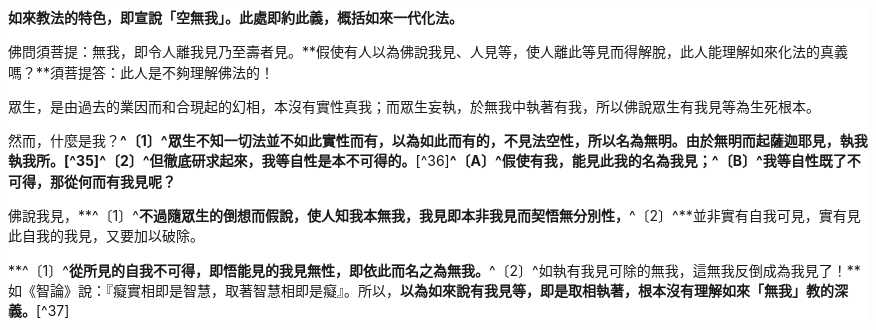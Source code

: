 **如來教法的特色，即宣說「空無我」。此處即約此義，概括如來一代化法。**

佛問須菩提：無我，即令人離我見乃至壽者見。**假使有人以為佛說我見、人見等，使人離此等見而得解脫，此人能理解如來化法的真義嗎？**須菩提答：此人是不夠理解佛法的！

眾生，是由過去的業因而和合現起的幻相，本沒有實性真我；而眾生妄執，於無我中執著有我，所以佛說眾生有我見等為生死根本。

然而，什麼是我？**^〔1〕^**眾生不知一切法並不如此實性而有，以為如此而有的，不見法空性，所以名為無明。由於無明而起薩迦耶見，執我執我所。[^35]**^〔2〕^但徹底研求起來，我等自性是本不可得的。**[^36]**^〔A〕^**假使有我，能見此我的名為我見；**^〔B〕^我等自性既了不可得，那從何而有我見呢？**

佛說我見，**^〔1〕^**不過隨眾生的倒想而假說，使人知我本無我，**我見即本非我見**而契悟無分別性，**^〔2〕^**並非實有自我可見，實有見此自我的我見，又要加以破除。

**^〔1〕^**從所見的自我不可得，即悟能見的我見無性，即依此而名之為無我。**^〔2〕^如執有我見可除的無我，這無我反倒成為我見了！**如《智論》說：『癡實相即是智慧，取著智慧相即是癡』。所以，**以為如來說有我見等，即是取相執著，根本沒有理解如來「無我」教的深義。**[^37]

[^1]: 案：凡「加框」者，皆為編者所加。

[^2]: 案：1、凡「首行未空二格的段落」，在印順導師的原文中，皆屬「同一段落」。

    2、文中「上標編號」，為編者所加。

    3、關於註腳印順導師引文：

    （1）原文為編者所略部分，以「...〔中略〕（或〔下略〕）...」表示。

    （2）梵巴字原則上不引出。

    （3）文中括號內的數字，如「(1.001)」，表示原文本有的註腳。

[^3]: （1）印順導師《中觀今論》，p.242 \~ p.244：

    > 依緣起法而觀空，中觀宗說，於一切法中尋求自性不可得為空。**空性是一，因觀空的所依不同，有人空與法空之分。^〔1〕^**於有情身中我性不可得為**我空**，**^〔2〕^**於其他一切法上自性不可得為**法空**。但**我法**可有二種：**(一)、^〔1〕^我即自我，有情直覺自我為主宰者，^〔2〕^自我的所依或自我的對象都是法。**(二)、經中所說的**我與世間**，也即是我與法。**^〔1〕^**我指一一有情，有情為精神與物質──名、色和合而相續的存在者，即一般人所說的動物。**^〔2〕^**有情所依的五蘊，與青、黃、赤、白，乃至山河大地等無情器界為法。
    >
    > 這二種我法，所說的**我義極不同**。**^〔1〕^**你、我、人、畜，都是有情，緣有情而起實有自性執，是**人我見**，又名**補特伽羅我執**。不得我空觀的，對這凡是有生命的，都會生起此我執。**^〔2〕^**但此我執不是薩迦耶見，**薩迦耶見是專在自己身心中，直感自我的實在。**對其他的人畜，雖見為實在的補特伽羅，不會生起自我的執見。故**人我見與薩迦耶見，極為不同**。
    >
    > **佛法中所說的無我，主要在不起薩迦耶見。**但**^〔一〕〔1〕^有薩迦耶見的，必起補特伽羅我見**；起補特伽羅我見的，如緣他補特伽羅，即不起薩迦耶見。**^〔2〕^薩迦耶見必依補特伽羅我見而起**，所以《阿含經》說我空，也即**觀五蘊而說補特伽羅我不可得，也即能因此而破除薩迦耶見。**補特伽羅的我執既無，薩迦耶見即失卻依託而不復存在。要離薩迦耶見，必須不起補特伽羅我執。**^〔二〕^要想不起補特伽羅我執，也要不起法我執**，**^〔1〕^**所以經中**觀六處無我時，即明一一處的無實**。**^〔2〕^**大乘法**明一切法空，而結歸於「一切法尚空，何況我耶」？^〔3〕〔A〕^假名的補特伽羅，依假名的五蘊法而安立**，所以悟得法無性，補特伽羅的自性見，即隨而不起。**^〔B〕^依假名的補特伽羅（間接依五蘊）引起取識相應的薩迦耶見**，所以悟得補特伽羅無性，補特伽羅我不可得，薩迦耶見的我執也即無從安立。
    >
    > **根本佛教注重遠離薩迦耶見，與大乘的廣明一切法性空，意趣完全一致。**

    （2）印順導師《中觀今論》，p.245 \~ p.247：

    > **我與法**，即等於**我與我所**。(一)、我與**我所依住**：我是依五蘊和合而安立的，我是能依（犢子、一切有部等，即**依五蘊立我**），五蘊即是我所依住，此我即順於**補特伽羅我**義。(二)、我與**我所緣了**：眾生每以能認識者為我（經部師，唯識師等即**依識立我**），即能了的主觀是我，主觀所緣了的是我所。
    >
    > **^〔一〕^**(三)、我與**我所執取**：**^〔1〕^**如說這是我的身體，我的茶杯，即以身體或茶杯為**屬於我的**，身體或茶杯是我所，此我即約**薩迦耶見的執取**說。**^〔2〕^**佛法說**「無我無我所」**，側重於**薩迦耶見**。**我與我所必不相離，如有我，即必有我所，有我所才會有我，無我也就不成其為我所了。**
    >
    > **^〔二〕〔1〕〔A〕^**由此可知我的定義，不但是**真實、不變、獨存**。從有情的薩迦耶見說，特別是**主宰**義，**主**即需要自由，**宰**即需要支配其他的。**自由自主而要統攝其他的，其他即是我所**。換言之，**依於實在、不變、獨存的法我性，引起的絕對自由意志──薩迦耶見，為一切依自我為中心而發展的自愛、自慢、無限私欲的源泉，也即是生死的根源。^〔B〕^**悟了緣起，知一切為相待的緣起，變異的緣起，無性的緣起，僅為似一似常似有的人生宇宙；唯有在相對的、變動的緣起因果中，才有世俗假名的自由。**離卻實我見，即成無我智。^〔2〕^我與我所相關，知我無自性，我所也即不可得。《中論》說：「若無有我者，何得有我所」？**
    >
    > **^〔三〕^**這樣，**我空與法空，本是沒有難易可分的。^〔1〕〔A〕^**因為不悟依緣假有的性空，我空與法空皆不知；**^〔B〕^**如能悟此理，那麼觀我即知我空，觀法也能知法空。**^〔2〕〔A〕^**佛於經中多說無我，依聲聞法而進一步的廣明菩薩法，故依我空為比喻而明法空。**^〔B〕^**但論中也每每先觀法空，由法不可得而觀到我也是空。**法空，我空，二者的原理是一樣的。**
    >
    > 上面說過，**^〔1〕^**於一切法上執有自性是法我見，**^〔2〕^**於有情上執有自性是補特伽羅我見，**^〔3〕^**於自身中執有自性實我──主宰性的為薩迦耶見。
    >
    > **^〔一〕^三者是有相關性的，根本錯誤在執有自性。^〔1〕^**如執補特伽羅有自性，由此即有薩迦耶見生；**^〔2〕^**如執法有自性，我執亦不會沒有。故龍樹說：「乃至有蘊執，爾時有我執」。**^〔3〕^**如真能通達自我不可得，則無我即無我所，法的實有性也就破了。
    >
    > **^〔二〕〔1〕^**小乘不廣觀一切法空，直從補特伽羅我知空。**^〔A〕^**雖然是單刀直入，但由於悲願不深，世俗的智慧不充，所以每滯於實有真空的二諦階段。**^〔B〕^**但約悟證的勝義慧說，**空性是平等的，不執我自性，也決不執法有自性；若執法有自性，那必是未能真知無我的**。**^〔2〕^**依《中論》說，**初令菩薩廣觀法空，然後歸結到我空，以觀無我我所為證入空性的不二門。**因為**若寬泛的廣觀法空，不能反求諸己，能所的知見不易泯除，故必須返觀自我本空。**
    >
    > **由此可見《中論》與《阿含經》義，是怎樣的相符順。**


[^4]: 印順導師《印度佛教思想史》，p.363 \~ p.364：
[^5]: （1）印順導師《如來藏之研究》，p.12 \~ p.16：
[^6]: 印順導師《中觀今論》，p.79 \~ p.81：
[^7]: （1）印順導師《成佛之道》，p.418 \~ p.419：
[^8]: （1）印順導師《中觀今論》，p.195 \~ p.200：
[^9]: （1）印順導師《大乘起信論講記》，p.288 \~ p.290：